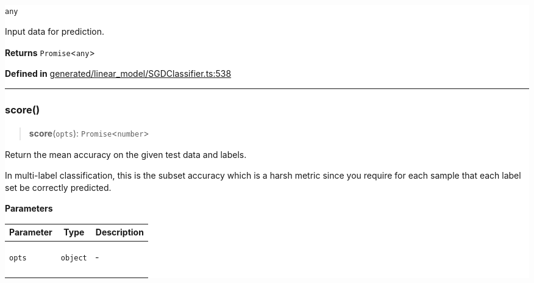 </td>
<td>

`any`

</td>
<td>

Input data for prediction.

</td>
</tr>
</tbody>
</table>

**Returns** `Promise`\<`any`\>

**Defined in** [generated/linear\_model/SGDClassifier.ts:538](https://github.com/transitive-bullshit/scikit-learn-ts/blob/d136d90c5cb653f22204ec450ae61706606a5b96/packages/sklearn/src/generated/linear_model/SGDClassifier.ts#L538)

***

### score()

> **score**(`opts`): `Promise`\<`number`\>

Return the mean accuracy on the given test data and labels.

In multi-label classification, this is the subset accuracy which is a harsh metric since you require for each sample that each label set be correctly predicted.

**Parameters**

<table>
<thead>
<tr>
<th>Parameter</th>
<th>Type</th>
<th>Description</th>
</tr>
</thead>
<tbody>
<tr>
<td>

`opts`

</td>
<td>

`object`

</td>
<td>

&hyphen;

</td>
</tr>
<tr>
<td>
